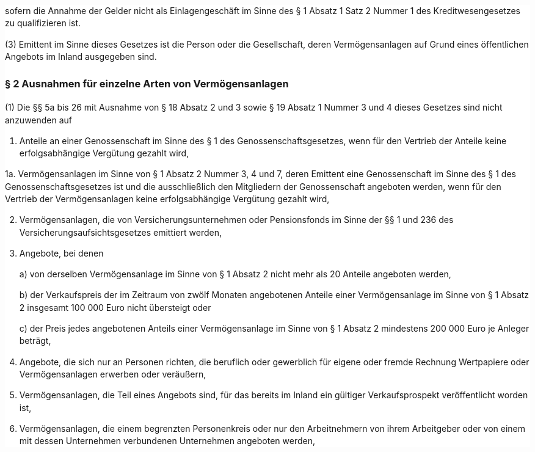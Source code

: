 

sofern die Annahme der Gelder nicht als Einlagengeschäft im Sinne des
§ 1 Absatz 1 Satz 2 Nummer 1 des Kreditwesengesetzes zu qualifizieren
ist.

(3) Emittent im Sinne dieses Gesetzes ist die Person oder die
Gesellschaft, deren Vermögensanlagen auf Grund eines öffentlichen
Angebots im Inland ausgegeben sind.


### § 2 Ausnahmen für einzelne Arten von Vermögensanlagen

(1) Die §§ 5a bis 26 mit Ausnahme von § 18 Absatz 2 und 3 sowie § 19
Absatz 1 Nummer 3 und 4 dieses Gesetzes sind nicht anzuwenden auf

1.  Anteile an einer Genossenschaft im Sinne des § 1 des
    Genossenschaftsgesetzes, wenn für den Vertrieb der Anteile keine
    erfolgsabhängige Vergütung gezahlt wird,


1a. Vermögensanlagen im Sinne von § 1 Absatz 2 Nummer 3, 4 und 7, deren
    Emittent eine Genossenschaft im Sinne des § 1 des
    Genossenschaftsgesetzes ist und die ausschließlich den Mitgliedern der
    Genossenschaft angeboten werden, wenn für den Vertrieb der
    Vermögensanlagen keine erfolgsabhängige Vergütung gezahlt wird,


2.  Vermögensanlagen, die von Versicherungsunternehmen oder Pensionsfonds
    im Sinne der §§ 1 und 236 des Versicherungsaufsichtsgesetzes emittiert
    werden,


3.  Angebote, bei denen

    a)  von derselben Vermögensanlage im Sinne von § 1 Absatz 2 nicht mehr als
        20 Anteile angeboten werden,


    b)  der Verkaufspreis der im Zeitraum von zwölf Monaten angebotenen
        Anteile einer Vermögensanlage im Sinne von § 1 Absatz 2 insgesamt 100
        000 Euro nicht übersteigt oder


    c)  der Preis jedes angebotenen Anteils einer Vermögensanlage im Sinne von
        § 1 Absatz 2 mindestens 200 000 Euro je Anleger beträgt,





4.  Angebote, die sich nur an Personen richten, die beruflich oder
    gewerblich für eigene oder fremde Rechnung Wertpapiere oder
    Vermögensanlagen erwerben oder veräußern,


5.  Vermögensanlagen, die Teil eines Angebots sind, für das bereits im
    Inland ein gültiger Verkaufsprospekt veröffentlicht worden ist,


6.  Vermögensanlagen, die einem begrenzten Personenkreis oder nur den
    Arbeitnehmern von ihrem Arbeitgeber oder von einem mit dessen
    Unternehmen verbundenen Unternehmen angeboten werden,
